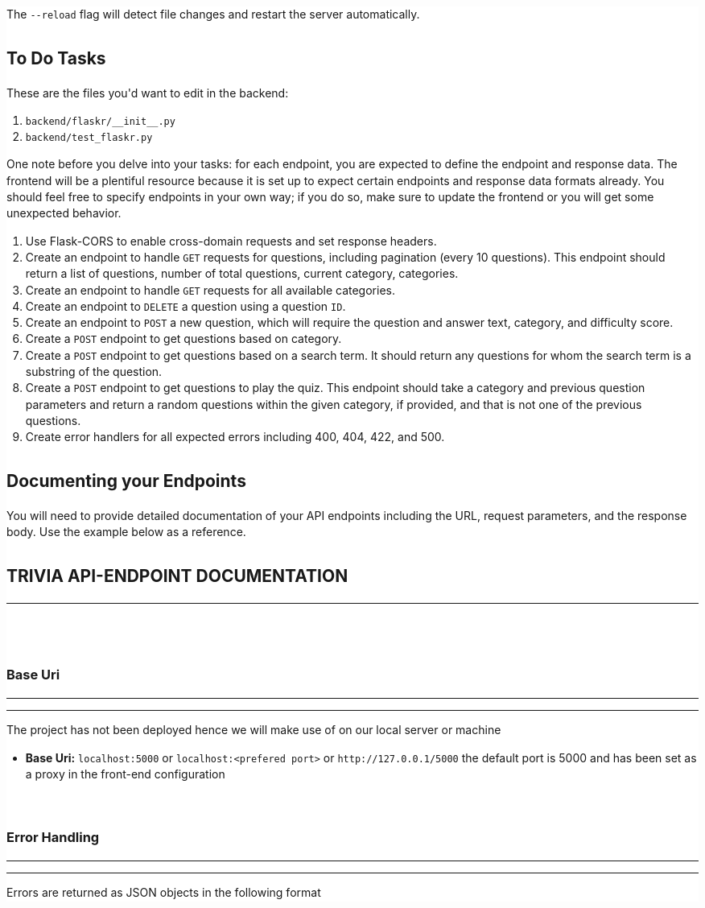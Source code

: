 The `--reload` flag will detect file changes and restart the server automatically.

## To Do Tasks

These are the files you'd want to edit in the backend:

1. `backend/flaskr/__init__.py`
2. `backend/test_flaskr.py`

One note before you delve into your tasks: for each endpoint, you are expected to define the endpoint and response data. The frontend will be a plentiful resource because it is set up to expect certain endpoints and response data formats already. You should feel free to specify endpoints in your own way; if you do so, make sure to update the frontend or you will get some unexpected behavior.

1. Use Flask-CORS to enable cross-domain requests and set response headers.
2. Create an endpoint to handle `GET` requests for questions, including pagination (every 10 questions). This endpoint should return a list of questions, number of total questions, current category, categories.
3. Create an endpoint to handle `GET` requests for all available categories.
4. Create an endpoint to `DELETE` a question using a question `ID`.
5. Create an endpoint to `POST` a new question, which will require the question and answer text, category, and difficulty score.
6. Create a `POST` endpoint to get questions based on category.
7. Create a `POST` endpoint to get questions based on a search term. It should return any questions for whom the search term is a substring of the question.
8. Create a `POST` endpoint to get questions to play the quiz. This endpoint should take a category and previous question parameters and return a random questions within the given category, if provided, and that is not one of the previous questions.
9. Create error handlers for all expected errors including 400, 404, 422, and 500.

## Documenting your Endpoints

You will need to provide detailed documentation of your API endpoints including the URL, request parameters, and the response body. Use the example below as a reference.

## **TRIVIA API-ENDPOINT DOCUMENTATION**
---
<br>
<br>

### **Base Uri**
----
----
The project has not been deployed hence we will make use of on our local server or machine
- **Base Uri:** `localhost:5000` or `localhost:<prefered port>` or `http://127.0.0.1/5000`
the default port is 5000 and has been set as a proxy in the front-end configuration
<br>

### **Error Handling**
----
----
Errors are returned as JSON objects in the following format
